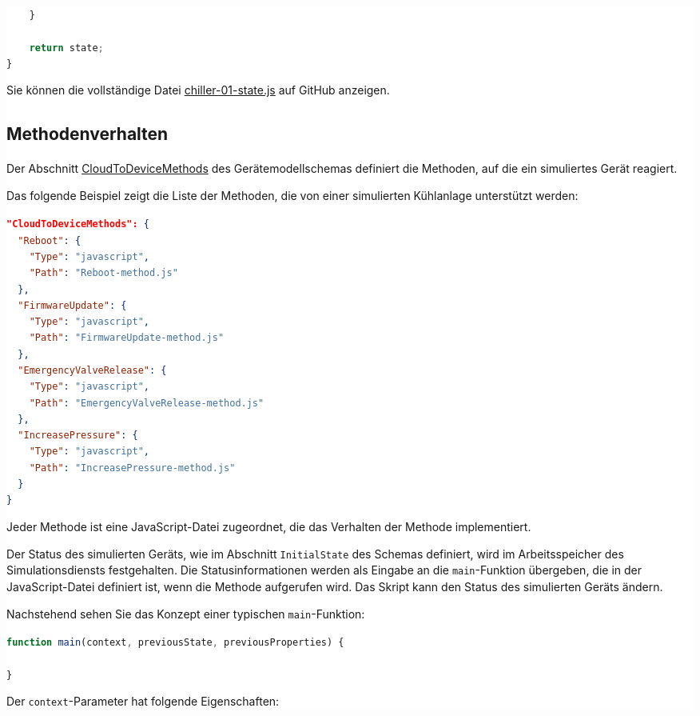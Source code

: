 ```javascript
    }

    return state;
}
```

Sie können die vollständige Datei [chiller-01-state.js](https://github.com/Azure/device-simulation-dotnet/blob/master/Services/data/devicemodels/scripts/chiller-01-state.js) auf GitHub anzeigen.

## <a name="method-behavior"></a>Methodenverhalten

Der Abschnitt [CloudToDeviceMethods](../../articles/iot-accelerators/iot-accelerators-remote-monitoring-device-schema.md#cloudtodevicemethods) des Gerätemodellschemas definiert die Methoden, auf die ein simuliertes Gerät reagiert.

Das folgende Beispiel zeigt die Liste der Methoden, die von einer simulierten Kühlanlage unterstützt werden:

```json
"CloudToDeviceMethods": {
  "Reboot": {
    "Type": "javascript",
    "Path": "Reboot-method.js"
  },
  "FirmwareUpdate": {
    "Type": "javascript",
    "Path": "FirmwareUpdate-method.js"
  },
  "EmergencyValveRelease": {
    "Type": "javascript",
    "Path": "EmergencyValveRelease-method.js"
  },
  "IncreasePressure": {
    "Type": "javascript",
    "Path": "IncreasePressure-method.js"
  }
}
```

Jeder Methode ist eine JavaScript-Datei zugeordnet, die das Verhalten der Methode implementiert.

Der Status des simulierten Geräts, wie im Abschnitt `InitialState` des Schemas definiert, wird im Arbeitsspeicher des Simulationsdiensts festgehalten. Die Statusinformationen werden als Eingabe an die `main`-Funktion übergeben, die in der JavaScript-Datei definiert ist, wenn die Methode aufgerufen wird. Das Skript kann den Status des simulierten Geräts ändern.

Nachstehend sehen Sie das Konzept einer typischen `main`-Funktion:

```javascript
function main(context, previousState, previousProperties) {

}
```

Der `context`-Parameter hat folgende Eigenschaften:
